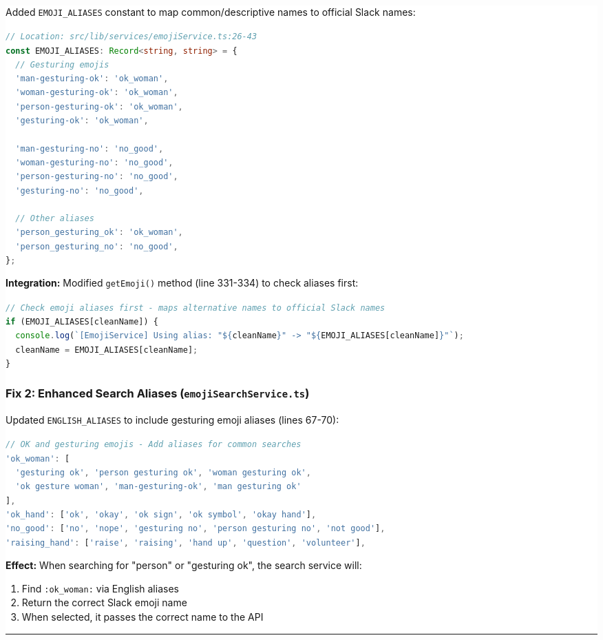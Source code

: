 Added `EMOJI_ALIASES` constant to map common/descriptive names to official Slack names:

```typescript
// Location: src/lib/services/emojiService.ts:26-43
const EMOJI_ALIASES: Record<string, string> = {
  // Gesturing emojis
  'man-gesturing-ok': 'ok_woman',
  'woman-gesturing-ok': 'ok_woman',
  'person-gesturing-ok': 'ok_woman',
  'gesturing-ok': 'ok_woman',

  'man-gesturing-no': 'no_good',
  'woman-gesturing-no': 'no_good',
  'person-gesturing-no': 'no_good',
  'gesturing-no': 'no_good',

  // Other aliases
  'person_gesturing_ok': 'ok_woman',
  'person_gesturing_no': 'no_good',
};
```

**Integration:** Modified `getEmoji()` method (line 331-334) to check aliases first:

```typescript
// Check emoji aliases first - maps alternative names to official Slack names
if (EMOJI_ALIASES[cleanName]) {
  console.log(`[EmojiService] Using alias: "${cleanName}" -> "${EMOJI_ALIASES[cleanName]}"`);
  cleanName = EMOJI_ALIASES[cleanName];
}
```

### Fix 2: Enhanced Search Aliases (`emojiSearchService.ts`)

Updated `ENGLISH_ALIASES` to include gesturing emoji aliases (lines 67-70):

```typescript
// OK and gesturing emojis - Add aliases for common searches
'ok_woman': [
  'gesturing ok', 'person gesturing ok', 'woman gesturing ok',
  'ok gesture woman', 'man-gesturing-ok', 'man gesturing ok'
],
'ok_hand': ['ok', 'okay', 'ok sign', 'ok symbol', 'okay hand'],
'no_good': ['no', 'nope', 'gesturing no', 'person gesturing no', 'not good'],
'raising_hand': ['raise', 'raising', 'hand up', 'question', 'volunteer'],
```

**Effect:** When searching for "person" or "gesturing ok", the search service will:
1. Find `:ok_woman:` via English aliases
2. Return the correct Slack emoji name
3. When selected, it passes the correct name to the API

---
